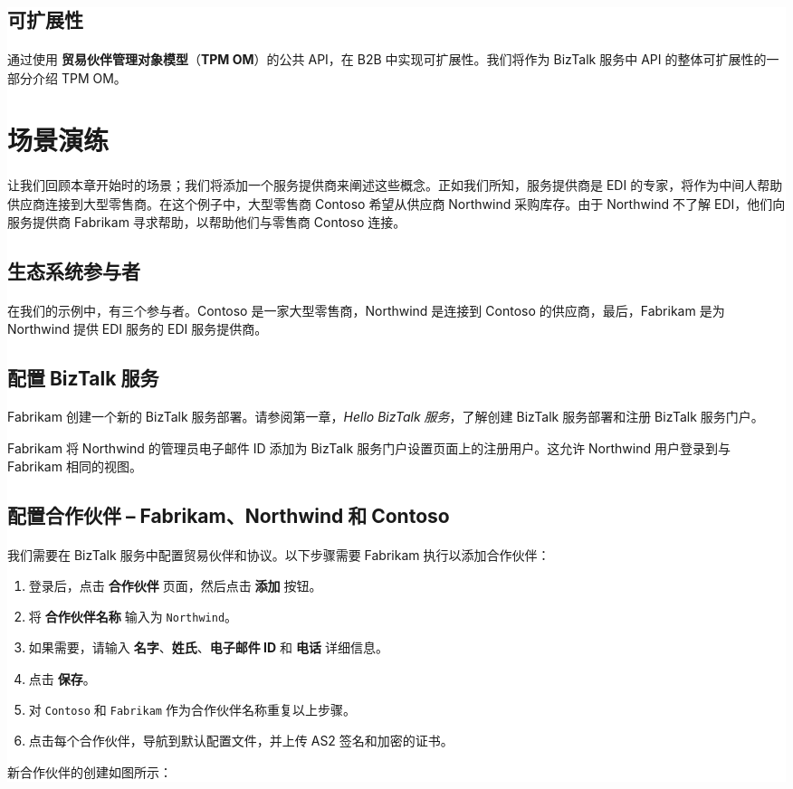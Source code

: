 ## 可扩展性

通过使用 **贸易伙伴管理对象模型**（**TPM OM**）的公共 API，在 B2B 中实现可扩展性。我们将作为 BizTalk 服务中 API 的整体可扩展性的一部分介绍 TPM OM。

# 场景演练

让我们回顾本章开始时的场景；我们将添加一个服务提供商来阐述这些概念。正如我们所知，服务提供商是 EDI 的专家，将作为中间人帮助供应商连接到大型零售商。在这个例子中，大型零售商 Contoso 希望从供应商 Northwind 采购库存。由于 Northwind 不了解 EDI，他们向服务提供商 Fabrikam 寻求帮助，以帮助他们与零售商 Contoso 连接。

## 生态系统参与者

在我们的示例中，有三个参与者。Contoso 是一家大型零售商，Northwind 是连接到 Contoso 的供应商，最后，Fabrikam 是为 Northwind 提供 EDI 服务的 EDI 服务提供商。

## 配置 BizTalk 服务

Fabrikam 创建一个新的 BizTalk 服务部署。请参阅第一章，*Hello BizTalk 服务*，了解创建 BizTalk 服务部署和注册 BizTalk 服务门户。

Fabrikam 将 Northwind 的管理员电子邮件 ID 添加为 BizTalk 服务门户设置页面上的注册用户。这允许 Northwind 用户登录到与 Fabrikam 相同的视图。

## 配置合作伙伴 – Fabrikam、Northwind 和 Contoso

我们需要在 BizTalk 服务中配置贸易伙伴和协议。以下步骤需要 Fabrikam 执行以添加合作伙伴：

1.  登录后，点击 **合作伙伴** 页面，然后点击 **添加** 按钮。

1.  将 **合作伙伴名称** 输入为 `Northwind`。

1.  如果需要，请输入 **名字**、**姓氏**、**电子邮件 ID** 和 **电话** 详细信息。

1.  点击 **保存**。

1.  对 `Contoso` 和 `Fabrikam` 作为合作伙伴名称重复以上步骤。

1.  点击每个合作伙伴，导航到默认配置文件，并上传 AS2 签名和加密的证书。

新合作伙伴的创建如图所示：
